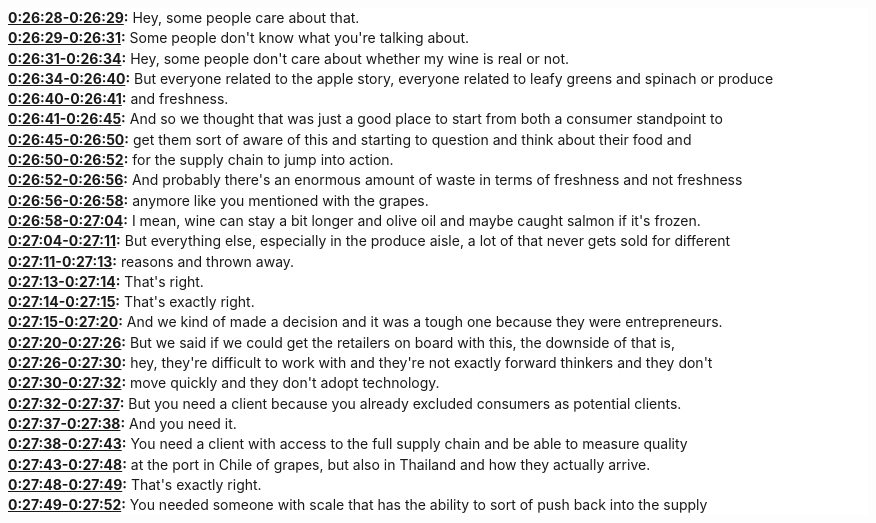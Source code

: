 **[0:26:28-0:26:29](https://investinginregenerativeagriculture.com/2019/10/15/greg-shewmaker/#t=0:26:28):**  Hey, some people care about that.  
**[0:26:29-0:26:31](https://investinginregenerativeagriculture.com/2019/10/15/greg-shewmaker/#t=0:26:29):**  Some people don't know what you're talking about.  
**[0:26:31-0:26:34](https://investinginregenerativeagriculture.com/2019/10/15/greg-shewmaker/#t=0:26:31):**  Hey, some people don't care about whether my wine is real or not.  
**[0:26:34-0:26:40](https://investinginregenerativeagriculture.com/2019/10/15/greg-shewmaker/#t=0:26:34):**  But everyone related to the apple story, everyone related to leafy greens and spinach or produce  
**[0:26:40-0:26:41](https://investinginregenerativeagriculture.com/2019/10/15/greg-shewmaker/#t=0:26:40):**  and freshness.  
**[0:26:41-0:26:45](https://investinginregenerativeagriculture.com/2019/10/15/greg-shewmaker/#t=0:26:41):**  And so we thought that was just a good place to start from both a consumer standpoint to  
**[0:26:45-0:26:50](https://investinginregenerativeagriculture.com/2019/10/15/greg-shewmaker/#t=0:26:45):**  get them sort of aware of this and starting to question and think about their food and  
**[0:26:50-0:26:52](https://investinginregenerativeagriculture.com/2019/10/15/greg-shewmaker/#t=0:26:50):**  for the supply chain to jump into action.  
**[0:26:52-0:26:56](https://investinginregenerativeagriculture.com/2019/10/15/greg-shewmaker/#t=0:26:52):**  And probably there's an enormous amount of waste in terms of freshness and not freshness  
**[0:26:56-0:26:58](https://investinginregenerativeagriculture.com/2019/10/15/greg-shewmaker/#t=0:26:56):**  anymore like you mentioned with the grapes.  
**[0:26:58-0:27:04](https://investinginregenerativeagriculture.com/2019/10/15/greg-shewmaker/#t=0:26:58):**  I mean, wine can stay a bit longer and olive oil and maybe caught salmon if it's frozen.  
**[0:27:04-0:27:11](https://investinginregenerativeagriculture.com/2019/10/15/greg-shewmaker/#t=0:27:04):**  But everything else, especially in the produce aisle, a lot of that never gets sold for different  
**[0:27:11-0:27:13](https://investinginregenerativeagriculture.com/2019/10/15/greg-shewmaker/#t=0:27:11):**  reasons and thrown away.  
**[0:27:13-0:27:14](https://investinginregenerativeagriculture.com/2019/10/15/greg-shewmaker/#t=0:27:13):**  That's right.  
**[0:27:14-0:27:15](https://investinginregenerativeagriculture.com/2019/10/15/greg-shewmaker/#t=0:27:14):**  That's exactly right.  
**[0:27:15-0:27:20](https://investinginregenerativeagriculture.com/2019/10/15/greg-shewmaker/#t=0:27:15):**  And we kind of made a decision and it was a tough one because they were entrepreneurs.  
**[0:27:20-0:27:26](https://investinginregenerativeagriculture.com/2019/10/15/greg-shewmaker/#t=0:27:20):**  But we said if we could get the retailers on board with this, the downside of that is,  
**[0:27:26-0:27:30](https://investinginregenerativeagriculture.com/2019/10/15/greg-shewmaker/#t=0:27:26):**  hey, they're difficult to work with and they're not exactly forward thinkers and they don't  
**[0:27:30-0:27:32](https://investinginregenerativeagriculture.com/2019/10/15/greg-shewmaker/#t=0:27:30):**  move quickly and they don't adopt technology.  
**[0:27:32-0:27:37](https://investinginregenerativeagriculture.com/2019/10/15/greg-shewmaker/#t=0:27:32):**  But you need a client because you already excluded consumers as potential clients.  
**[0:27:37-0:27:38](https://investinginregenerativeagriculture.com/2019/10/15/greg-shewmaker/#t=0:27:37):**  And you need it.  
**[0:27:38-0:27:43](https://investinginregenerativeagriculture.com/2019/10/15/greg-shewmaker/#t=0:27:38):**  You need a client with access to the full supply chain and be able to measure quality  
**[0:27:43-0:27:48](https://investinginregenerativeagriculture.com/2019/10/15/greg-shewmaker/#t=0:27:43):**  at the port in Chile of grapes, but also in Thailand and how they actually arrive.  
**[0:27:48-0:27:49](https://investinginregenerativeagriculture.com/2019/10/15/greg-shewmaker/#t=0:27:48):**  That's exactly right.  
**[0:27:49-0:27:52](https://investinginregenerativeagriculture.com/2019/10/15/greg-shewmaker/#t=0:27:49):**  You needed someone with scale that has the ability to sort of push back into the supply  
